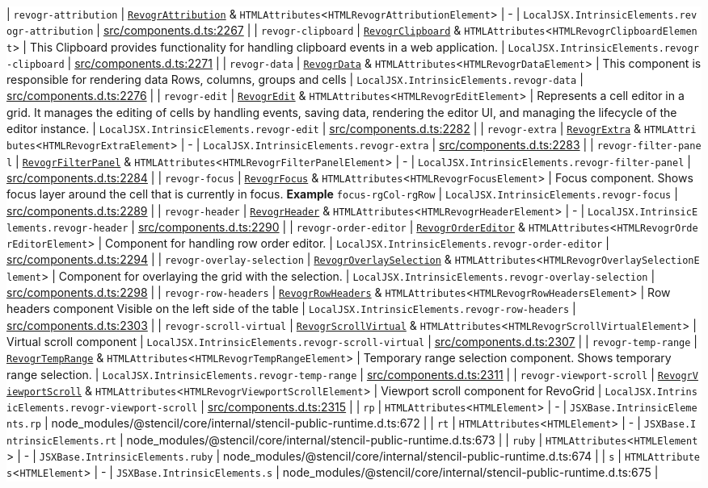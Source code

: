 | `revogr-attribution` | [`RevogrAttribution`](JSX.Interface.RevogrAttribution.md) & `HTMLAttributes`\<`HTMLRevogrAttributionElement`\> | - | `LocalJSX.IntrinsicElements.revogr-attribution` | [src/components.d.ts:2267](https://github.com/revolist/revogrid/blob/db3bbd7b3dfb60c01decc2efa78ae175ced1baa0/src/components.d.ts#L2267) |
| `revogr-clipboard` | [`RevogrClipboard`](JSX.Interface.RevogrClipboard.md) & `HTMLAttributes`\<`HTMLRevogrClipboardElement`\> | This Clipboard provides functionality for handling clipboard events in a web application. | `LocalJSX.IntrinsicElements.revogr-clipboard` | [src/components.d.ts:2271](https://github.com/revolist/revogrid/blob/db3bbd7b3dfb60c01decc2efa78ae175ced1baa0/src/components.d.ts#L2271) |
| `revogr-data` | [`RevogrData`](JSX.Interface.RevogrData.md) & `HTMLAttributes`\<`HTMLRevogrDataElement`\> | This component is responsible for rendering data Rows, columns, groups and cells | `LocalJSX.IntrinsicElements.revogr-data` | [src/components.d.ts:2276](https://github.com/revolist/revogrid/blob/db3bbd7b3dfb60c01decc2efa78ae175ced1baa0/src/components.d.ts#L2276) |
| `revogr-edit` | [`RevogrEdit`](JSX.Interface.RevogrEdit.md) & `HTMLAttributes`\<`HTMLRevogrEditElement`\> | Represents a cell editor in a grid. It manages the editing of cells by handling events, saving data, rendering the editor UI, and managing the lifecycle of the editor instance. | `LocalJSX.IntrinsicElements.revogr-edit` | [src/components.d.ts:2282](https://github.com/revolist/revogrid/blob/db3bbd7b3dfb60c01decc2efa78ae175ced1baa0/src/components.d.ts#L2282) |
| `revogr-extra` | [`RevogrExtra`](JSX.Interface.RevogrExtra.md) & `HTMLAttributes`\<`HTMLRevogrExtraElement`\> | - | `LocalJSX.IntrinsicElements.revogr-extra` | [src/components.d.ts:2283](https://github.com/revolist/revogrid/blob/db3bbd7b3dfb60c01decc2efa78ae175ced1baa0/src/components.d.ts#L2283) |
| `revogr-filter-panel` | [`RevogrFilterPanel`](JSX.Interface.RevogrFilterPanel.md) & `HTMLAttributes`\<`HTMLRevogrFilterPanelElement`\> | - | `LocalJSX.IntrinsicElements.revogr-filter-panel` | [src/components.d.ts:2284](https://github.com/revolist/revogrid/blob/db3bbd7b3dfb60c01decc2efa78ae175ced1baa0/src/components.d.ts#L2284) |
| `revogr-focus` | [`RevogrFocus`](JSX.Interface.RevogrFocus.md) & `HTMLAttributes`\<`HTMLRevogrFocusElement`\> | Focus component. Shows focus layer around the cell that is currently in focus. **Example** `focus-rgCol-rgRow` | `LocalJSX.IntrinsicElements.revogr-focus` | [src/components.d.ts:2289](https://github.com/revolist/revogrid/blob/db3bbd7b3dfb60c01decc2efa78ae175ced1baa0/src/components.d.ts#L2289) |
| `revogr-header` | [`RevogrHeader`](JSX.Interface.RevogrHeader.md) & `HTMLAttributes`\<`HTMLRevogrHeaderElement`\> | - | `LocalJSX.IntrinsicElements.revogr-header` | [src/components.d.ts:2290](https://github.com/revolist/revogrid/blob/db3bbd7b3dfb60c01decc2efa78ae175ced1baa0/src/components.d.ts#L2290) |
| `revogr-order-editor` | [`RevogrOrderEditor`](JSX.Interface.RevogrOrderEditor.md) & `HTMLAttributes`\<`HTMLRevogrOrderEditorElement`\> | Component for handling row order editor. | `LocalJSX.IntrinsicElements.revogr-order-editor` | [src/components.d.ts:2294](https://github.com/revolist/revogrid/blob/db3bbd7b3dfb60c01decc2efa78ae175ced1baa0/src/components.d.ts#L2294) |
| `revogr-overlay-selection` | [`RevogrOverlaySelection`](JSX.Interface.RevogrOverlaySelection.md) & `HTMLAttributes`\<`HTMLRevogrOverlaySelectionElement`\> | Component for overlaying the grid with the selection. | `LocalJSX.IntrinsicElements.revogr-overlay-selection` | [src/components.d.ts:2298](https://github.com/revolist/revogrid/blob/db3bbd7b3dfb60c01decc2efa78ae175ced1baa0/src/components.d.ts#L2298) |
| `revogr-row-headers` | [`RevogrRowHeaders`](JSX.Interface.RevogrRowHeaders.md) & `HTMLAttributes`\<`HTMLRevogrRowHeadersElement`\> | Row headers component Visible on the left side of the table | `LocalJSX.IntrinsicElements.revogr-row-headers` | [src/components.d.ts:2303](https://github.com/revolist/revogrid/blob/db3bbd7b3dfb60c01decc2efa78ae175ced1baa0/src/components.d.ts#L2303) |
| `revogr-scroll-virtual` | [`RevogrScrollVirtual`](JSX.Interface.RevogrScrollVirtual.md) & `HTMLAttributes`\<`HTMLRevogrScrollVirtualElement`\> | Virtual scroll component | `LocalJSX.IntrinsicElements.revogr-scroll-virtual` | [src/components.d.ts:2307](https://github.com/revolist/revogrid/blob/db3bbd7b3dfb60c01decc2efa78ae175ced1baa0/src/components.d.ts#L2307) |
| `revogr-temp-range` | [`RevogrTempRange`](JSX.Interface.RevogrTempRange.md) & `HTMLAttributes`\<`HTMLRevogrTempRangeElement`\> | Temporary range selection component. Shows temporary range selection. | `LocalJSX.IntrinsicElements.revogr-temp-range` | [src/components.d.ts:2311](https://github.com/revolist/revogrid/blob/db3bbd7b3dfb60c01decc2efa78ae175ced1baa0/src/components.d.ts#L2311) |
| `revogr-viewport-scroll` | [`RevogrViewportScroll`](JSX.Interface.RevogrViewportScroll.md) & `HTMLAttributes`\<`HTMLRevogrViewportScrollElement`\> | Viewport scroll component for RevoGrid | `LocalJSX.IntrinsicElements.revogr-viewport-scroll` | [src/components.d.ts:2315](https://github.com/revolist/revogrid/blob/db3bbd7b3dfb60c01decc2efa78ae175ced1baa0/src/components.d.ts#L2315) |
| `rp` | `HTMLAttributes`\<`HTMLElement`\> | - | `JSXBase.IntrinsicElements.rp` | node\_modules/@stencil/core/internal/stencil-public-runtime.d.ts:672 |
| `rt` | `HTMLAttributes`\<`HTMLElement`\> | - | `JSXBase.IntrinsicElements.rt` | node\_modules/@stencil/core/internal/stencil-public-runtime.d.ts:673 |
| `ruby` | `HTMLAttributes`\<`HTMLElement`\> | - | `JSXBase.IntrinsicElements.ruby` | node\_modules/@stencil/core/internal/stencil-public-runtime.d.ts:674 |
| `s` | `HTMLAttributes`\<`HTMLElement`\> | - | `JSXBase.IntrinsicElements.s` | node\_modules/@stencil/core/internal/stencil-public-runtime.d.ts:675 |